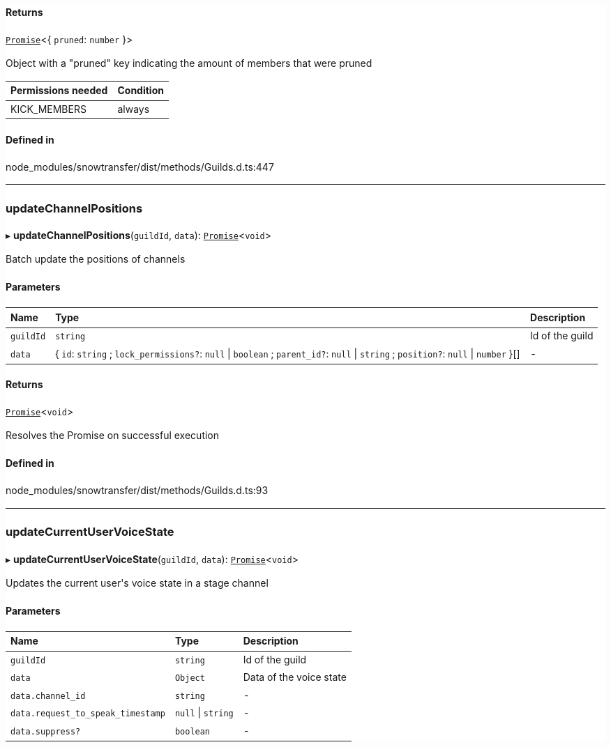 #### Returns

[`Promise`]( https://developer.mozilla.org/en-US/docs/Web/JavaScript/Reference/Global_Objects/Promise )<{ `pruned`: `number`  }\>

Object with a "pruned" key indicating the amount of members that were pruned

| Permissions needed | Condition |
|--------------------|-----------|
| KICK_MEMBERS       | always    |

#### Defined in

node_modules/snowtransfer/dist/methods/Guilds.d.ts:447

___

### updateChannelPositions

▸ **updateChannelPositions**(`guildId`, `data`): [`Promise`]( https://developer.mozilla.org/en-US/docs/Web/JavaScript/Reference/Global_Objects/Promise )<`void`\>

Batch update the positions of channels

#### Parameters

| Name | Type | Description |
| :------ | :------ | :------ |
| `guildId` | `string` | Id of the guild |
| `data` | { `id`: `string` ; `lock_permissions?`: ``null`` \| `boolean` ; `parent_id?`: ``null`` \| `string` ; `position?`: ``null`` \| `number`  }[] | - |

#### Returns

[`Promise`]( https://developer.mozilla.org/en-US/docs/Web/JavaScript/Reference/Global_Objects/Promise )<`void`\>

Resolves the Promise on successful execution

#### Defined in

node_modules/snowtransfer/dist/methods/Guilds.d.ts:93

___

### updateCurrentUserVoiceState

▸ **updateCurrentUserVoiceState**(`guildId`, `data`): [`Promise`]( https://developer.mozilla.org/en-US/docs/Web/JavaScript/Reference/Global_Objects/Promise )<`void`\>

Updates the current user's voice state in a stage channel

#### Parameters

| Name | Type | Description |
| :------ | :------ | :------ |
| `guildId` | `string` | Id of the guild |
| `data` | `Object` | Data of the voice state |
| `data.channel_id` | `string` | - |
| `data.request_to_speak_timestamp` | ``null`` \| `string` | - |
| `data.suppress?` | `boolean` | - |
